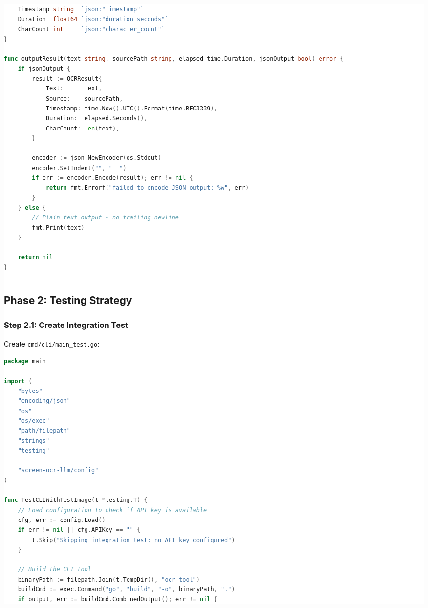 ```go
    Timestamp string  `json:"timestamp"`
    Duration  float64 `json:"duration_seconds"`
    CharCount int     `json:"character_count"`
}

func outputResult(text string, sourcePath string, elapsed time.Duration, jsonOutput bool) error {
    if jsonOutput {
        result := OCRResult{
            Text:      text,
            Source:    sourcePath,
            Timestamp: time.Now().UTC().Format(time.RFC3339),
            Duration:  elapsed.Seconds(),
            CharCount: len(text),
        }

        encoder := json.NewEncoder(os.Stdout)
        encoder.SetIndent("", "  ")
        if err := encoder.Encode(result); err != nil {
            return fmt.Errorf("failed to encode JSON output: %w", err)
        }
    } else {
        // Plain text output - no trailing newline
        fmt.Print(text)
    }

    return nil
}
```

---

## Phase 2: Testing Strategy

### Step 2.1: Create Integration Test

Create `cmd/cli/main_test.go`:

```go
package main

import (
    "bytes"
    "encoding/json"
    "os"
    "os/exec"
    "path/filepath"
    "strings"
    "testing"

    "screen-ocr-llm/config"
)

func TestCLIWithTestImage(t *testing.T) {
    // Load configuration to check if API key is available
    cfg, err := config.Load()
    if err != nil || cfg.APIKey == "" {
        t.Skip("Skipping integration test: no API key configured")
    }

    // Build the CLI tool
    binaryPath := filepath.Join(t.TempDir(), "ocr-tool")
    buildCmd := exec.Command("go", "build", "-o", binaryPath, ".")
    if output, err := buildCmd.CombinedOutput(); err != nil {
```